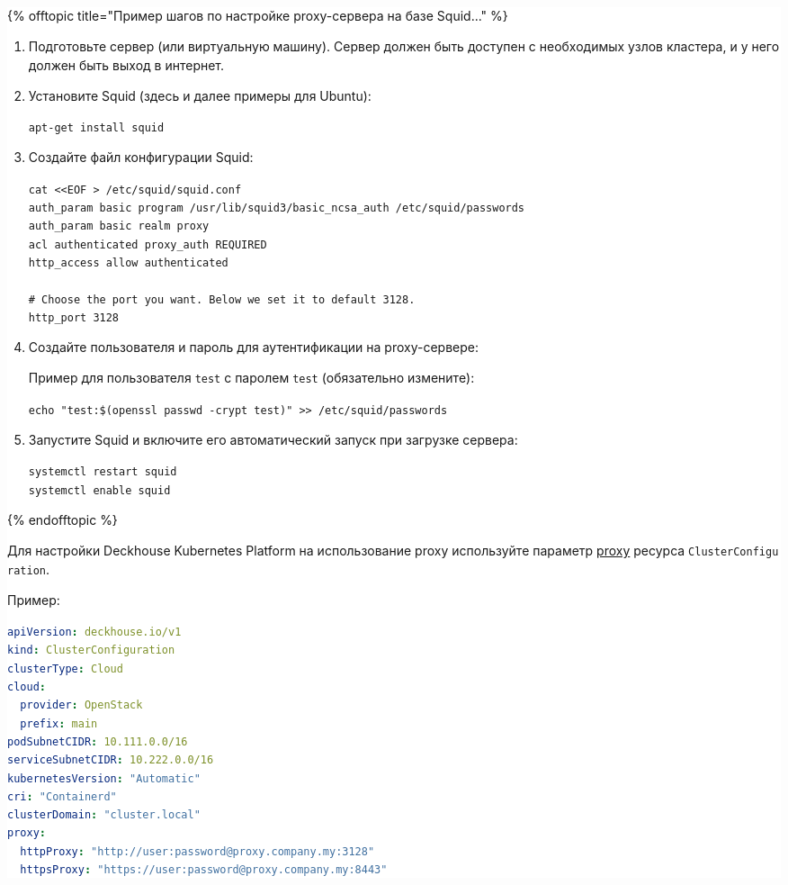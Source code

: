 {% offtopic title="Пример шагов по настройке proxy-сервера на базе Squid..." %}
1. Подготовьте сервер (или виртуальную машину). Сервер должен быть доступен с необходимых узлов кластера, и у него должен быть выход в интернет.
1. Установите Squid (здесь и далее примеры для Ubuntu):

   ```shell
   apt-get install squid
   ```

1. Создайте файл конфигурации Squid:

   ```shell
   cat <<EOF > /etc/squid/squid.conf
   auth_param basic program /usr/lib/squid3/basic_ncsa_auth /etc/squid/passwords
   auth_param basic realm proxy
   acl authenticated proxy_auth REQUIRED
   http_access allow authenticated
   
   # Choose the port you want. Below we set it to default 3128.
   http_port 3128
   ```

1. Создайте пользователя и пароль для аутентификации на proxy-сервере:

   Пример для пользователя `test` с паролем `test` (обязательно измените):

   ```shell
   echo "test:$(openssl passwd -crypt test)" >> /etc/squid/passwords
   ```

1. Запустите Squid и включите его автоматический запуск при загрузке сервера:

   ```shell
   systemctl restart squid
   systemctl enable squid
   ```

{% endofftopic %}

Для настройки Deckhouse Kubernetes Platform на использование proxy используйте параметр [proxy](installing/configuration.html#clusterconfiguration-proxy) ресурса `ClusterConfiguration`.

Пример:

```yaml
apiVersion: deckhouse.io/v1
kind: ClusterConfiguration
clusterType: Cloud
cloud:
  provider: OpenStack
  prefix: main
podSubnetCIDR: 10.111.0.0/16
serviceSubnetCIDR: 10.222.0.0/16
kubernetesVersion: "Automatic"
cri: "Containerd"
clusterDomain: "cluster.local"
proxy:
  httpProxy: "http://user:password@proxy.company.my:3128"
  httpsProxy: "https://user:password@proxy.company.my:8443"
```
